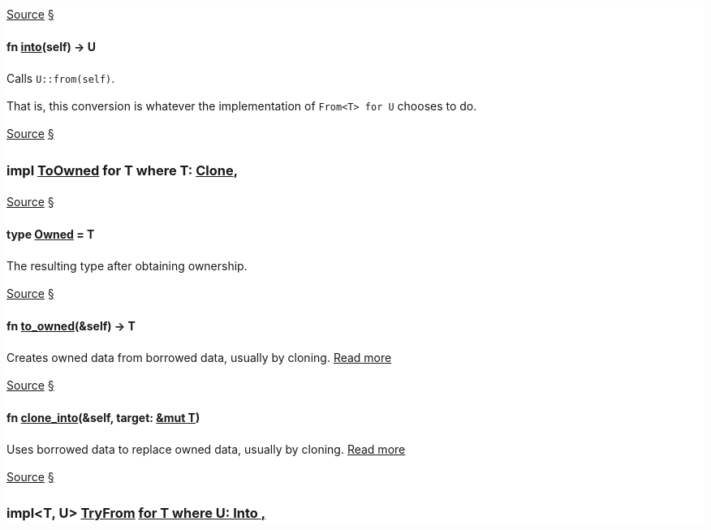 [Source](https://doc.rust-lang.org/nightly/src/core/convert/mod.rs.html#760) [§](https://docs.rs/unicorn-engine/latest/unicorn_engine/enum.RegisterS390X.html#method.into)

#### fn [into](https://doc.rust-lang.org/nightly/core/convert/trait.Into.html\#tymethod.into)(self) -> U

Calls `U::from(self)`.

That is, this conversion is whatever the implementation of
`From<T> for U` chooses to do.

[Source](https://doc.rust-lang.org/nightly/src/alloc/borrow.rs.html#82-84) [§](https://docs.rs/unicorn-engine/latest/unicorn_engine/enum.RegisterS390X.html#impl-ToOwned-for-T)

### impl<T> [ToOwned](https://doc.rust-lang.org/nightly/alloc/borrow/trait.ToOwned.html "trait alloc::borrow::ToOwned") for T  where T: [Clone](https://doc.rust-lang.org/nightly/core/clone/trait.Clone.html "trait core::clone::Clone"),

[Source](https://doc.rust-lang.org/nightly/src/alloc/borrow.rs.html#86) [§](https://docs.rs/unicorn-engine/latest/unicorn_engine/enum.RegisterS390X.html#associatedtype.Owned)

#### type [Owned](https://doc.rust-lang.org/nightly/alloc/borrow/trait.ToOwned.html\#associatedtype.Owned) = T

The resulting type after obtaining ownership.

[Source](https://doc.rust-lang.org/nightly/src/alloc/borrow.rs.html#87) [§](https://docs.rs/unicorn-engine/latest/unicorn_engine/enum.RegisterS390X.html#method.to_owned)

#### fn [to\_owned](https://doc.rust-lang.org/nightly/alloc/borrow/trait.ToOwned.html\#tymethod.to_owned)(&self) -> T

Creates owned data from borrowed data, usually by cloning. [Read more](https://doc.rust-lang.org/nightly/alloc/borrow/trait.ToOwned.html#tymethod.to_owned)

[Source](https://doc.rust-lang.org/nightly/src/alloc/borrow.rs.html#91) [§](https://docs.rs/unicorn-engine/latest/unicorn_engine/enum.RegisterS390X.html#method.clone_into)

#### fn [clone\_into](https://doc.rust-lang.org/nightly/alloc/borrow/trait.ToOwned.html\#method.clone_into)(&self, target: [&mut T](https://doc.rust-lang.org/nightly/std/primitive.reference.html))

Uses borrowed data to replace owned data, usually by cloning. [Read more](https://doc.rust-lang.org/nightly/alloc/borrow/trait.ToOwned.html#method.clone_into)

[Source](https://doc.rust-lang.org/nightly/src/core/convert/mod.rs.html#806-808) [§](https://docs.rs/unicorn-engine/latest/unicorn_engine/enum.RegisterS390X.html#impl-TryFrom%3CU%3E-for-T)

### impl<T, U> [TryFrom](https://doc.rust-lang.org/nightly/core/convert/trait.TryFrom.html "trait core::convert::TryFrom") <U> for T  where U: [Into](https://doc.rust-lang.org/nightly/core/convert/trait.Into.html "trait core::convert::Into") <T>,
